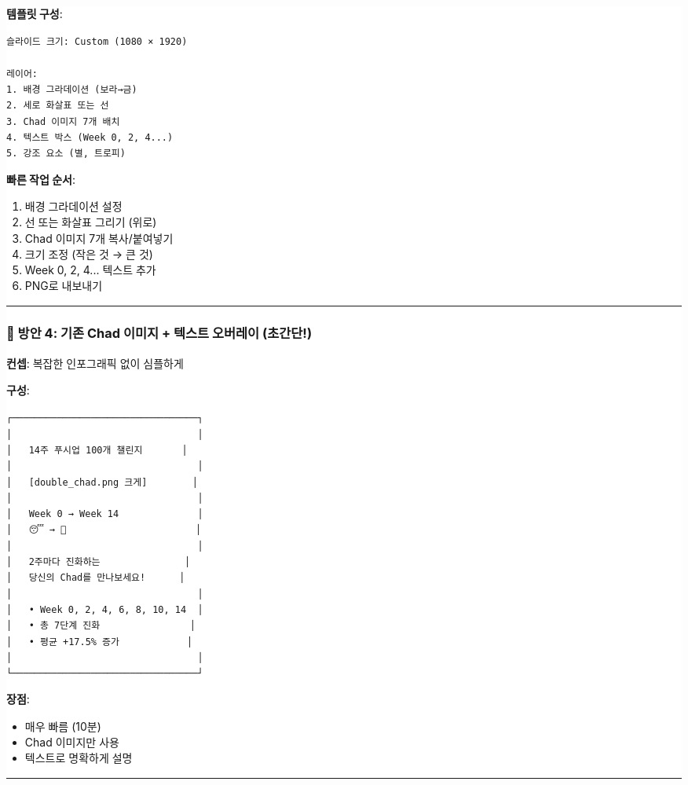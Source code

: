 **템플릿 구성**:

```powerpoint
슬라이드 크기: Custom (1080 × 1920)

레이어:
1. 배경 그라데이션 (보라→금)
2. 세로 화살표 또는 선
3. Chad 이미지 7개 배치
4. 텍스트 박스 (Week 0, 2, 4...)
5. 강조 요소 (별, 트로피)
```

**빠른 작업 순서**:
1. 배경 그라데이션 설정
2. 선 또는 화살표 그리기 (위로)
3. Chad 이미지 7개 복사/붙여넣기
4. 크기 조정 (작은 것 → 큰 것)
5. Week 0, 2, 4... 텍스트 추가
6. PNG로 내보내기

---

### 🌟 방안 4: 기존 Chad 이미지 + 텍스트 오버레이 (초간단!)

**컨셉**: 복잡한 인포그래픽 없이 심플하게

**구성**:
```
┌─────────────────────────────────┐
│                                 │
│   14주 푸시업 100개 챌린지       │
│                                 │
│   [double_chad.png 크게]        │
│                                 │
│   Week 0 → Week 14              │
│   😴 → 👑                       │
│                                 │
│   2주마다 진화하는               │
│   당신의 Chad를 만나보세요!      │
│                                 │
│   • Week 0, 2, 4, 6, 8, 10, 14  │
│   • 총 7단계 진화                │
│   • 평균 +17.5% 증가            │
│                                 │
└─────────────────────────────────┘
```

**장점**:
- 매우 빠름 (10분)
- Chad 이미지만 사용
- 텍스트로 명확하게 설명

---
